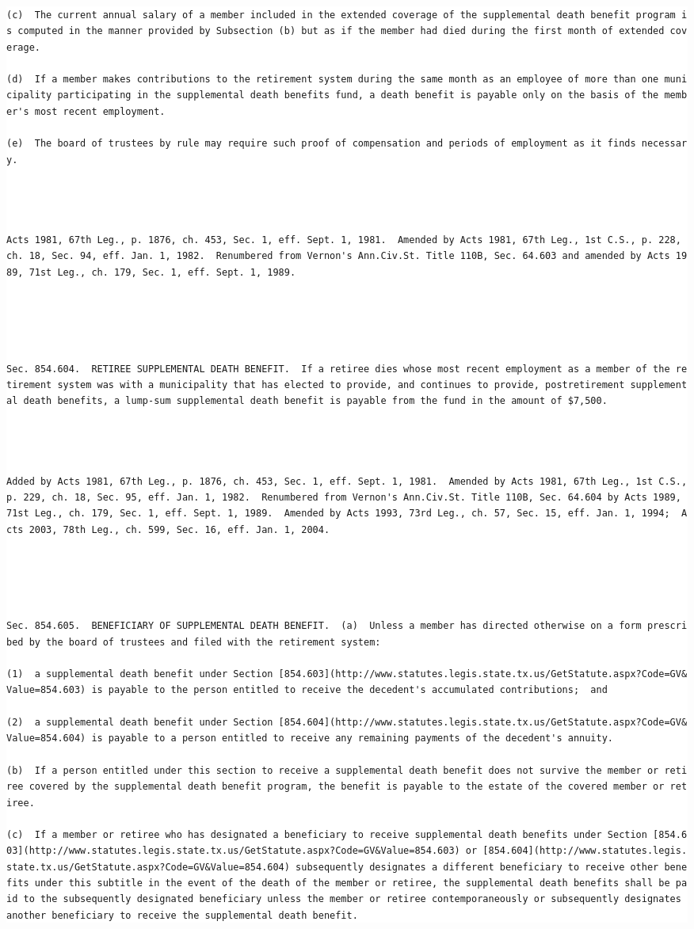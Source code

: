     (c)  The current annual salary of a member included in the extended coverage of the supplemental death benefit program is computed in the manner provided by Subsection (b) but as if the member had died during the first month of extended coverage.
    
    (d)  If a member makes contributions to the retirement system during the same month as an employee of more than one municipality participating in the supplemental death benefits fund, a death benefit is payable only on the basis of the member's most recent employment.
    
    (e)  The board of trustees by rule may require such proof of compensation and periods of employment as it finds necessary.
    
    
    
    
    Acts 1981, 67th Leg., p. 1876, ch. 453, Sec. 1, eff. Sept. 1, 1981.  Amended by Acts 1981, 67th Leg., 1st C.S., p. 228, ch. 18, Sec. 94, eff. Jan. 1, 1982.  Renumbered from Vernon's Ann.Civ.St. Title 110B, Sec. 64.603 and amended by Acts 1989, 71st Leg., ch. 179, Sec. 1, eff. Sept. 1, 1989.
    
    
    
    
    
    Sec. 854.604.  RETIREE SUPPLEMENTAL DEATH BENEFIT.  If a retiree dies whose most recent employment as a member of the retirement system was with a municipality that has elected to provide, and continues to provide, postretirement supplemental death benefits, a lump-sum supplemental death benefit is payable from the fund in the amount of $7,500.
    
    
    
    
    Added by Acts 1981, 67th Leg., p. 1876, ch. 453, Sec. 1, eff. Sept. 1, 1981.  Amended by Acts 1981, 67th Leg., 1st C.S., p. 229, ch. 18, Sec. 95, eff. Jan. 1, 1982.  Renumbered from Vernon's Ann.Civ.St. Title 110B, Sec. 64.604 by Acts 1989, 71st Leg., ch. 179, Sec. 1, eff. Sept. 1, 1989.  Amended by Acts 1993, 73rd Leg., ch. 57, Sec. 15, eff. Jan. 1, 1994;  Acts 2003, 78th Leg., ch. 599, Sec. 16, eff. Jan. 1, 2004.
    
    
    
    
    
    Sec. 854.605.  BENEFICIARY OF SUPPLEMENTAL DEATH BENEFIT.  (a)  Unless a member has directed otherwise on a form prescribed by the board of trustees and filed with the retirement system:
    
    (1)  a supplemental death benefit under Section [854.603](http://www.statutes.legis.state.tx.us/GetStatute.aspx?Code=GV&Value=854.603) is payable to the person entitled to receive the decedent's accumulated contributions;  and
    
    (2)  a supplemental death benefit under Section [854.604](http://www.statutes.legis.state.tx.us/GetStatute.aspx?Code=GV&Value=854.604) is payable to a person entitled to receive any remaining payments of the decedent's annuity.
    
    (b)  If a person entitled under this section to receive a supplemental death benefit does not survive the member or retiree covered by the supplemental death benefit program, the benefit is payable to the estate of the covered member or retiree.
    
    (c)  If a member or retiree who has designated a beneficiary to receive supplemental death benefits under Section [854.603](http://www.statutes.legis.state.tx.us/GetStatute.aspx?Code=GV&Value=854.603) or [854.604](http://www.statutes.legis.state.tx.us/GetStatute.aspx?Code=GV&Value=854.604) subsequently designates a different beneficiary to receive other benefits under this subtitle in the event of the death of the member or retiree, the supplemental death benefits shall be paid to the subsequently designated beneficiary unless the member or retiree contemporaneously or subsequently designates another beneficiary to receive the supplemental death benefit.
    